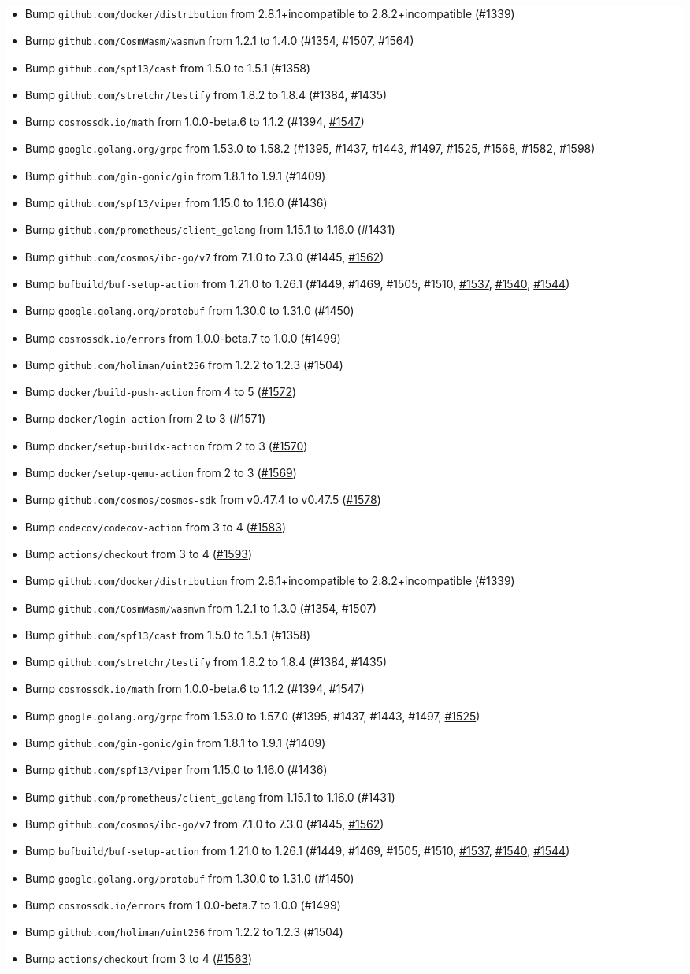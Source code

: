 - Bump `github.com/docker/distribution` from 2.8.1+incompatible to 2.8.2+incompatible (#1339)

- Bump `github.com/CosmWasm/wasmvm` from 1.2.1 to 1.4.0 (#1354, #1507, [#1564](https://github.com/NibiruChain/nibiru/pull/1564))
- Bump `github.com/spf13/cast` from 1.5.0 to 1.5.1 (#1358)
- Bump `github.com/stretchr/testify` from 1.8.2 to 1.8.4 (#1384, #1435)
- Bump `cosmossdk.io/math` from 1.0.0-beta.6 to 1.1.2 (#1394, [#1547](https://github.com/NibiruChain/nibiru/pull/1547))
- Bump `google.golang.org/grpc` from 1.53.0 to 1.58.2 (#1395, #1437, #1443, #1497, [#1525](https://github.com/NibiruChain/nibiru/pull/1525), [#1568](https://github.com/NibiruChain/nibiru/pull/1568), [#1582](https://github.com/NibiruChain/nibiru/pull/1582), [#1598](https://github.com/NibiruChain/nibiru/pull/1598))
- Bump `github.com/gin-gonic/gin` from 1.8.1 to 1.9.1 (#1409)
- Bump `github.com/spf13/viper` from 1.15.0 to 1.16.0 (#1436)
- Bump `github.com/prometheus/client_golang` from 1.15.1 to 1.16.0 (#1431)
- Bump `github.com/cosmos/ibc-go/v7` from 7.1.0 to 7.3.0 (#1445, [#1562](https://github.com/NibiruChain/nibiru/pull/1562))
- Bump `bufbuild/buf-setup-action` from 1.21.0 to 1.26.1 (#1449, #1469, #1505, #1510, [#1537](https://github.com/NibiruChain/nibiru/pull/1537), [#1540](https://github.com/NibiruChain/nibiru/pull/1540), [#1544](https://github.com/NibiruChain/nibiru/pull/1544))
- Bump `google.golang.org/protobuf` from 1.30.0 to 1.31.0 (#1450)
- Bump `cosmossdk.io/errors` from 1.0.0-beta.7 to 1.0.0 (#1499)
- Bump `github.com/holiman/uint256` from 1.2.2 to 1.2.3 (#1504)
- Bump `docker/build-push-action` from 4 to 5 ([#1572](https://github.com/NibiruChain/nibiru/pull/1572))
- Bump `docker/login-action` from 2 to 3 ([#1571](https://github.com/NibiruChain/nibiru/pull/1571))
- Bump `docker/setup-buildx-action` from 2 to 3 ([#1570](https://github.com/NibiruChain/nibiru/pull/1570))
- Bump `docker/setup-qemu-action` from 2 to 3 ([#1569](https://github.com/NibiruChain/nibiru/pull/1569))
- Bump `github.com/cosmos/cosmos-sdk` from v0.47.4 to v0.47.5 ([#1578](https://github.com/NibiruChain/nibiru/pull/1578))
- Bump `codecov/codecov-action` from 3 to 4 ([#1583](https://github.com/NibiruChain/nibiru/pull/1583))
- Bump `actions/checkout` from 3 to 4 ([#1593](https://github.com/NibiruChain/nibiru/pull/1593))
- Bump `github.com/docker/distribution` from 2.8.1+incompatible to 2.8.2+incompatible (#1339)
- Bump `github.com/CosmWasm/wasmvm` from 1.2.1 to 1.3.0 (#1354, #1507)
- Bump `github.com/spf13/cast` from 1.5.0 to 1.5.1 (#1358)
- Bump `github.com/stretchr/testify` from 1.8.2 to 1.8.4 (#1384, #1435)
- Bump `cosmossdk.io/math` from 1.0.0-beta.6 to 1.1.2 (#1394, [#1547](https://github.com/NibiruChain/nibiru/pull/1547))
- Bump `google.golang.org/grpc` from 1.53.0 to 1.57.0 (#1395, #1437, #1443, #1497, [#1525](https://github.com/NibiruChain/nibiru/pull/1525))
- Bump `github.com/gin-gonic/gin` from 1.8.1 to 1.9.1 (#1409)
- Bump `github.com/spf13/viper` from 1.15.0 to 1.16.0 (#1436)
- Bump `github.com/prometheus/client_golang` from 1.15.1 to 1.16.0 (#1431)
- Bump `github.com/cosmos/ibc-go/v7` from 7.1.0 to 7.3.0 (#1445, [#1562](https://github.com/NibiruChain/nibiru/pull/1562))
- Bump `bufbuild/buf-setup-action` from 1.21.0 to 1.26.1 (#1449, #1469, #1505, #1510, [#1537](https://github.com/NibiruChain/nibiru/pull/1537), [#1540](https://github.com/NibiruChain/nibiru/pull/1540), [#1544](https://github.com/NibiruChain/nibiru/pull/1544))
- Bump `google.golang.org/protobuf` from 1.30.0 to 1.31.0 (#1450)
- Bump `cosmossdk.io/errors` from 1.0.0-beta.7 to 1.0.0 (#1499)
- Bump `github.com/holiman/uint256` from 1.2.2 to 1.2.3 (#1504)
- Bump `actions/checkout` from 3 to 4 ([#1563](https://github.com/NibiruChain/nibiru/pull/1563))
